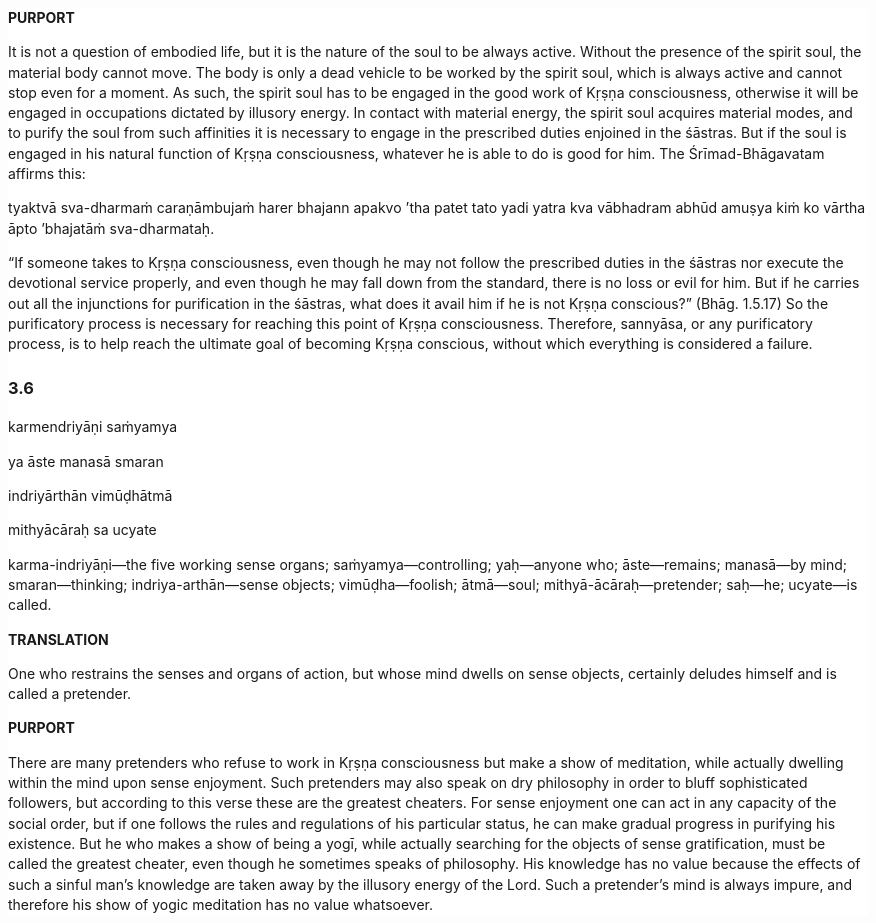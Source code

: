 **PURPORT**

It is not a question of embodied life, but it is the nature of the soul to be
always active. Without the presence of the spirit soul, the material body cannot
move. The body is only a dead vehicle to be worked by the spirit soul, which is
always active and cannot stop even for a moment. As such, the spirit soul has to
be engaged in the good work of Kṛṣṇa consciousness, otherwise it will be engaged
in occupations dictated by illusory energy. In contact with material energy, the
spirit soul acquires material modes, and to purify the soul from such affinities
it is necessary to engage in the prescribed duties enjoined in the śāstras. But
if the soul is engaged in his natural function of Kṛṣṇa consciousness, whatever
he is able to do is good for him. The Śrīmad-Bhāgavatam affirms this:

tyaktvā sva-dharmaṁ caraṇāmbujaṁ harer bhajann apakvo ’tha patet tato yadi yatra
kva vābhadram abhūd amuṣya kiṁ ko vārtha āpto ’bhajatāṁ sva-dharmataḥ.

“If someone takes to Kṛṣṇa consciousness, even though he may not follow the
prescribed duties in the śāstras nor execute the devotional service properly,
and even though he may fall down from the standard, there is no loss or evil for
him. But if he carries out all the injunctions for purification in the śāstras,
what does it avail him if he is not Kṛṣṇa conscious?” (Bhāg. 1.5.17) So the
purificatory process is necessary for reaching this point of Kṛṣṇa
consciousness. Therefore, sannyāsa, or any purificatory process, is to help
reach the ultimate goal of becoming Kṛṣṇa conscious, without which everything is
considered a failure.

### 3.6


karmendriyāṇi saṁyamya

ya āste manasā smaran

indriyārthān vimūḍhātmā

mithyācāraḥ sa ucyate

karma-indriyāṇi—the five working sense organs; saṁyamya—controlling; yaḥ—anyone
who; āste—remains; manasā—by mind; smaran—thinking; indriya-arthān—sense
objects; vimūḍha—foolish; ātmā—soul; mithyā-ācāraḥ—pretender; saḥ—he; ucyate—is
called.

**TRANSLATION**

One who restrains the senses and organs of action, but whose mind dwells on
sense objects, certainly deludes himself and is called a pretender.

**PURPORT**

There are many pretenders who refuse to work in Kṛṣṇa consciousness but make a
show of meditation, while actually dwelling within the mind upon sense
enjoyment. Such pretenders may also speak on dry philosophy in order to bluff
sophisticated followers, but according to this verse these are the greatest
cheaters. For sense enjoyment one can act in any capacity of the social order,
but if one follows the rules and regulations of his particular status, he can
make gradual progress in purifying his existence. But he who makes a show of
being a yogī, while actually searching for the objects of sense gratification,
must be called the greatest cheater, even though he sometimes speaks of
philosophy. His knowledge has no value because the effects of such a sinful
man’s knowledge are taken away by the illusory energy of the Lord. Such a
pretender’s mind is always impure, and therefore his show of yogic meditation
has no value whatsoever.
